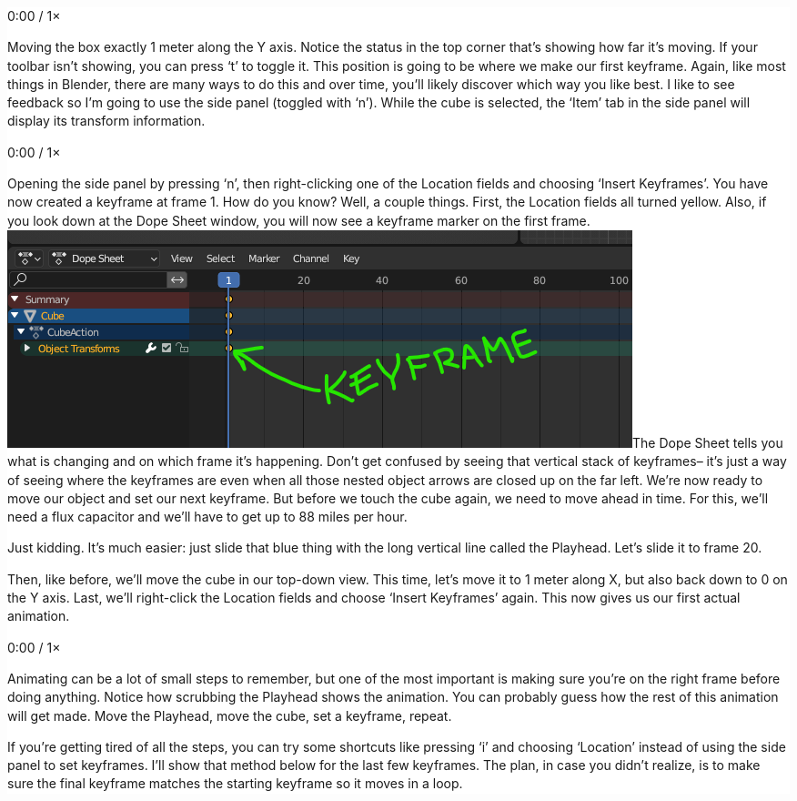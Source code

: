 0:00
/
1&#215;

Moving the box exactly 1 meter along the Y axis. Notice the status in the top corner that’s showing how far it’s moving. If your toolbar isn’t showing, you can press ‘t’ to toggle it.
This position is going to be where we make our first keyframe. Again, like most things in Blender, there are many ways to do this and over time, you’ll likely discover which way you like best. I like to see feedback so I’m going to use the side panel (toggled with ‘n’). While the cube is selected, the ‘Item’ tab in the side panel will display its transform information.

0:00
/
1&#215;

Opening the side panel by pressing ‘n’, then right-clicking one of the Location fields and choosing ‘Insert Keyframes’.
You have now created a keyframe at frame 1. How do you know? Well, a couple things. First, the Location fields all turned yellow. Also, if you look down at the Dope Sheet window, you will now see a keyframe marker on the first frame.
![A cropped image of Blender's Dope Sheet editor showing a single keyframe on frame 1 for the cube.](./content/images/2023/03/DopeSheetKeyframe.png)The Dope Sheet tells you what is changing and on which frame it’s happening. Don’t get confused by seeing that vertical stack of keyframes– it’s just a way of seeing where the keyframes are even when all those nested object arrows are closed up on the far left.
We’re now ready to move our object and set our next keyframe. But before we touch the cube again, we need to move ahead in time. For this, we’ll need a flux capacitor and we’ll have to get up to 88 miles per hour.

Just kidding. It’s much easier: just slide that blue thing with the long vertical line called the Playhead. Let’s slide it to frame 20.

Then, like before, we’ll move the cube in our top-down view. This time, let’s move it to 1 meter along X, but also back down to 0 on the Y axis. Last, we’ll right-click the Location fields and choose ‘Insert Keyframes’ again. This now gives us our first actual animation.

0:00
/
1&#215;

Animating can be a lot of small steps to remember, but one of the most important is making sure you’re on the right frame before doing anything. Notice how scrubbing the Playhead shows the animation.
You can probably guess how the rest of this animation will get made. Move the Playhead, move the cube, set a keyframe, repeat.

If you’re getting tired of all the steps, you can try some shortcuts like pressing ‘i’ and choosing ‘Location’ instead of using the side panel to set keyframes. I’ll show that method below for the last few keyframes. The plan, in case you didn’t realize, is to make sure the final keyframe matches the starting keyframe so it moves in a loop.
